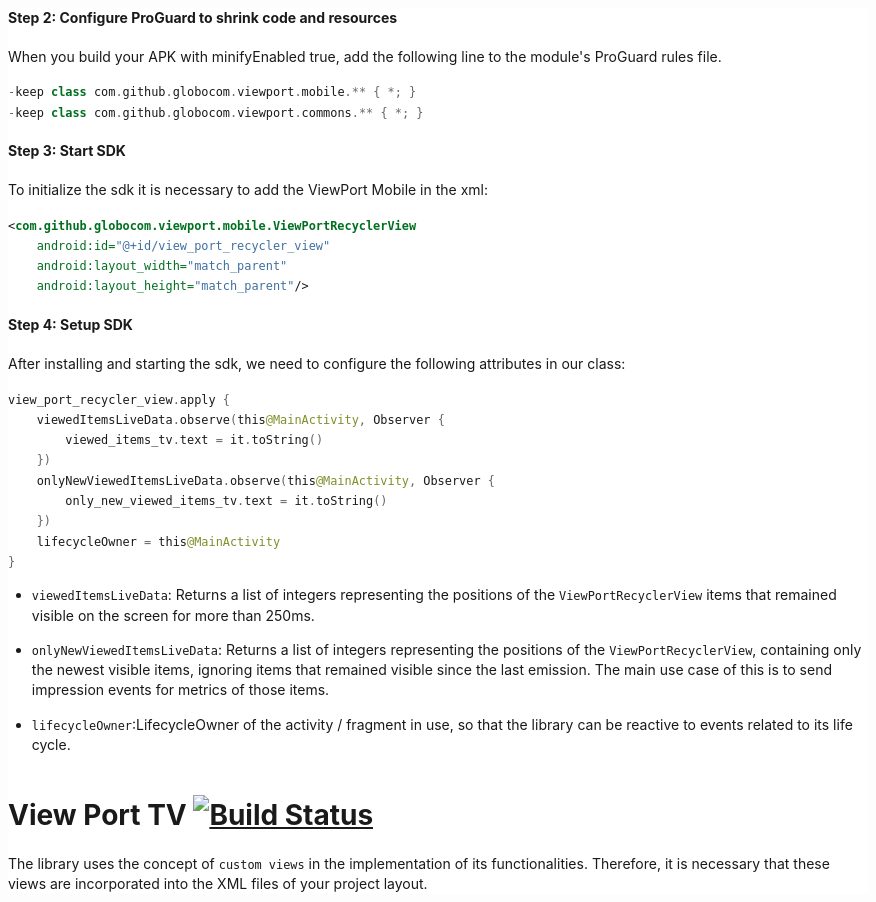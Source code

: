 
#### Step 2: Configure ProGuard to shrink code and resources
When you build your APK with minifyEnabled true, add the following line to the module's ProGuard rules file.
```gradle
-keep class com.github.globocom.viewport.mobile.** { *; }
-keep class com.github.globocom.viewport.commons.** { *; }
```


#### Step 3: Start SDK
To initialize the sdk it is necessary to add the ViewPort Mobile in the xml:

```xml
<com.github.globocom.viewport.mobile.ViewPortRecyclerView
    android:id="@+id/view_port_recycler_view"
    android:layout_width="match_parent"
    android:layout_height="match_parent"/>
```

#### Step 4: Setup SDK
After installing and starting the sdk, we need to configure the following attributes in our class:

```kotlin
view_port_recycler_view.apply {
    viewedItemsLiveData.observe(this@MainActivity, Observer {
        viewed_items_tv.text = it.toString()
    })
    onlyNewViewedItemsLiveData.observe(this@MainActivity, Observer {
        only_new_viewed_items_tv.text = it.toString()
    })
    lifecycleOwner = this@MainActivity
}
```

*  `viewedItemsLiveData`: Returns a list of integers representing the positions of the `ViewPortRecyclerView` items that remained visible on the screen for more than 250ms.

*  `onlyNewViewedItemsLiveData`: Returns a list of integers representing the positions of the `ViewPortRecyclerView`, containing only the newest visible items, ignoring items that remained visible since the last emission. The main use case of this is to send impression events for metrics of those items.

*  `lifecycleOwner`:LifecycleOwner of the activity / fragment in use, so that the library can be reactive to events related to its life cycle.



<a name="view-port-tv"></a>
# View Port TV [![Build Status](https://img.shields.io/static/v1?label=viewport-tv&message=v1.3.1&color=green)](https://app.bitrise.io/app/c35ffcea29b2e8a6)
The library uses the concept of `custom views` in the implementation of its functionalities. Therefore, it is necessary that these views are incorporated into the XML files of your project layout.
